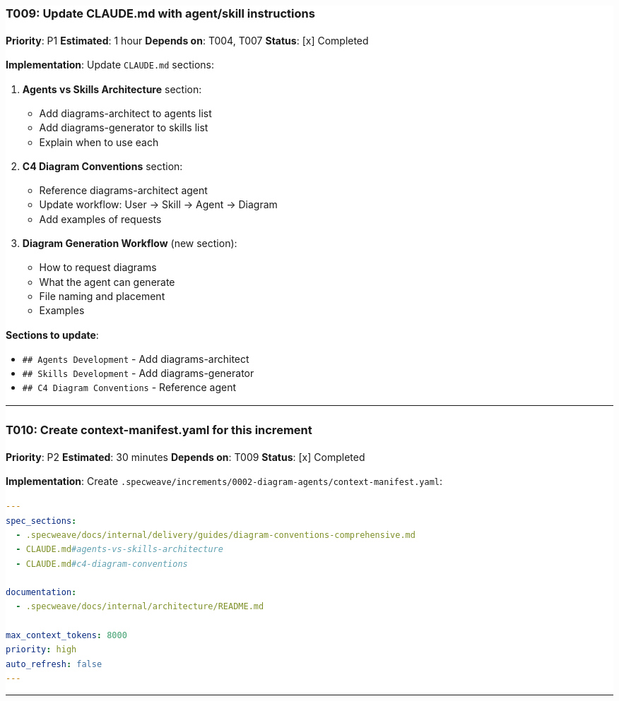 
### T009: Update CLAUDE.md with agent/skill instructions
**Priority**: P1
**Estimated**: 1 hour
**Depends on**: T004, T007
**Status**: [x] Completed

**Implementation**:
Update `CLAUDE.md` sections:

1. **Agents vs Skills Architecture** section:
   - Add diagrams-architect to agents list
   - Add diagrams-generator to skills list
   - Explain when to use each

2. **C4 Diagram Conventions** section:
   - Reference diagrams-architect agent
   - Update workflow: User → Skill → Agent → Diagram
   - Add examples of requests

3. **Diagram Generation Workflow** (new section):
   - How to request diagrams
   - What the agent can generate
   - File naming and placement
   - Examples

**Sections to update**:
- `## Agents Development` - Add diagrams-architect
- `## Skills Development` - Add diagrams-generator
- `## C4 Diagram Conventions` - Reference agent

---

### T010: Create context-manifest.yaml for this increment
**Priority**: P2
**Estimated**: 30 minutes
**Depends on**: T009
**Status**: [x] Completed

**Implementation**:
Create `.specweave/increments/0002-diagram-agents/context-manifest.yaml`:

```yaml
---
spec_sections:
  - .specweave/docs/internal/delivery/guides/diagram-conventions-comprehensive.md
  - CLAUDE.md#agents-vs-skills-architecture
  - CLAUDE.md#c4-diagram-conventions

documentation:
  - .specweave/docs/internal/architecture/README.md

max_context_tokens: 8000
priority: high
auto_refresh: false
---
```

---